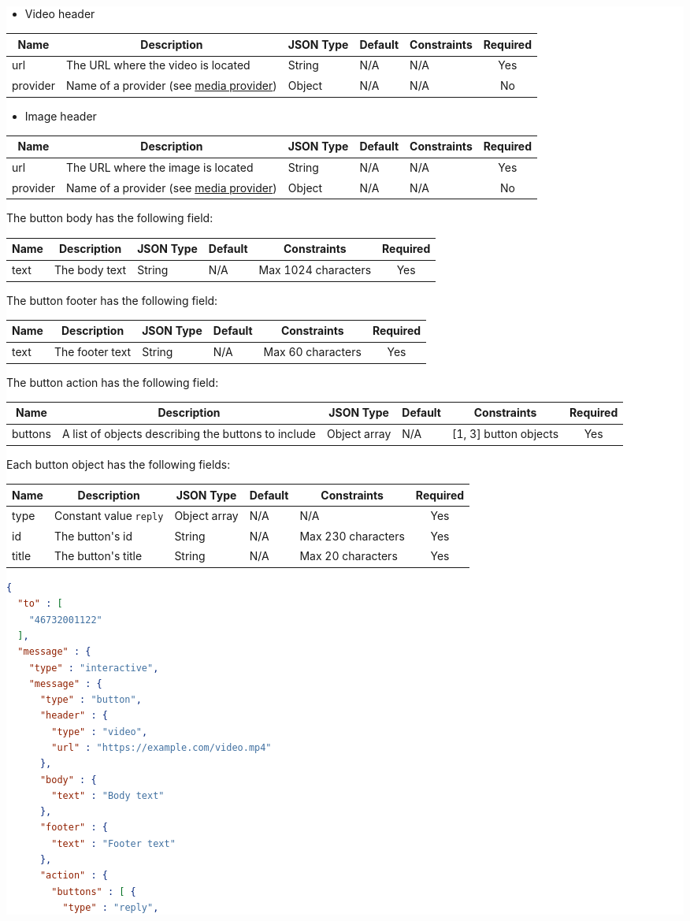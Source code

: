 - Video header

| Name        | Description                                                            | JSON Type    | Default    | Constraints           | Required |
| ----------- | ---------------------------------------------------------------------- | ------------ | ---------- | --------------------- | :------: |
| url         | The URL where the video is located                                     | String       | N/A        | N/A                   | Yes      |
| provider    | Name of a provider (see [media provider](doc:whatsapp-media-provider)) | Object       | N/A        | N/A                   | No       |

- Image header

| Name        | Description                                                            | JSON Type    | Default    | Constraints           | Required |
| ----------- | ---------------------------------------------------------------------- | ------------ | ---------- | --------------------- | :------: |
| url         | The URL where the image is located                                     | String       | N/A        | N/A                   | Yes      |
| provider    | Name of a provider (see [media provider](doc:whatsapp-media-provider)) | Object       | N/A        | N/A                   | No       |

The button body has the following field:

| Name        | Description                                                          | JSON Type    | Default    | Constraints           | Required |
| ----------- | -------------------------------------------------------------------- | ------------ | ---------- | --------------------- | :------: |
| text        | The body text                                                        | String       | N/A        | Max 1024 characters   | Yes      |

The button footer has the following field:

| Name        | Description                                                          | JSON Type    | Default    | Constraints           | Required |
| ----------- | -------------------------------------------------------------------- | ------------ | ---------- | --------------------- | :------: |
| text        | The footer text                                                      | String       | N/A        | Max 60 characters     | Yes      |

The button action has the following field:

| Name        | Description                                                          | JSON Type    | Default    | Constraints           | Required |
| ----------- | -------------------------------------------------------------------- | ------------ | ---------- | --------------------- | :------: |
| buttons     | A list of objects describing the buttons to include                  | Object array | N/A        | [1, 3] button objects | Yes      |

Each button object has the following fields:

| Name        | Description                                                          | JSON Type    | Default    | Constraints           | Required |
| ----------- | -------------------------------------------------------------------- | ------------ | ---------- | --------------------- | :------: |
| type        | Constant value `reply`                                               | Object array | N/A        | N/A                   | Yes      |
| id          | The button's id                                                      | String       | N/A        | Max 230 characters    | Yes      |
| title       | The button's title                                                   | String       | N/A        | Max 20 characters     | Yes      |


```json
{
  "to" : [
    "46732001122"
  ],
  "message" : {
    "type" : "interactive",
    "message" : {
      "type" : "button",
      "header" : {
        "type" : "video",
        "url" : "https://example.com/video.mp4"
      },
      "body" : {
        "text" : "Body text"
      },
      "footer" : {
        "text" : "Footer text"
      },
      "action" : {
        "buttons" : [ {
          "type" : "reply",
```